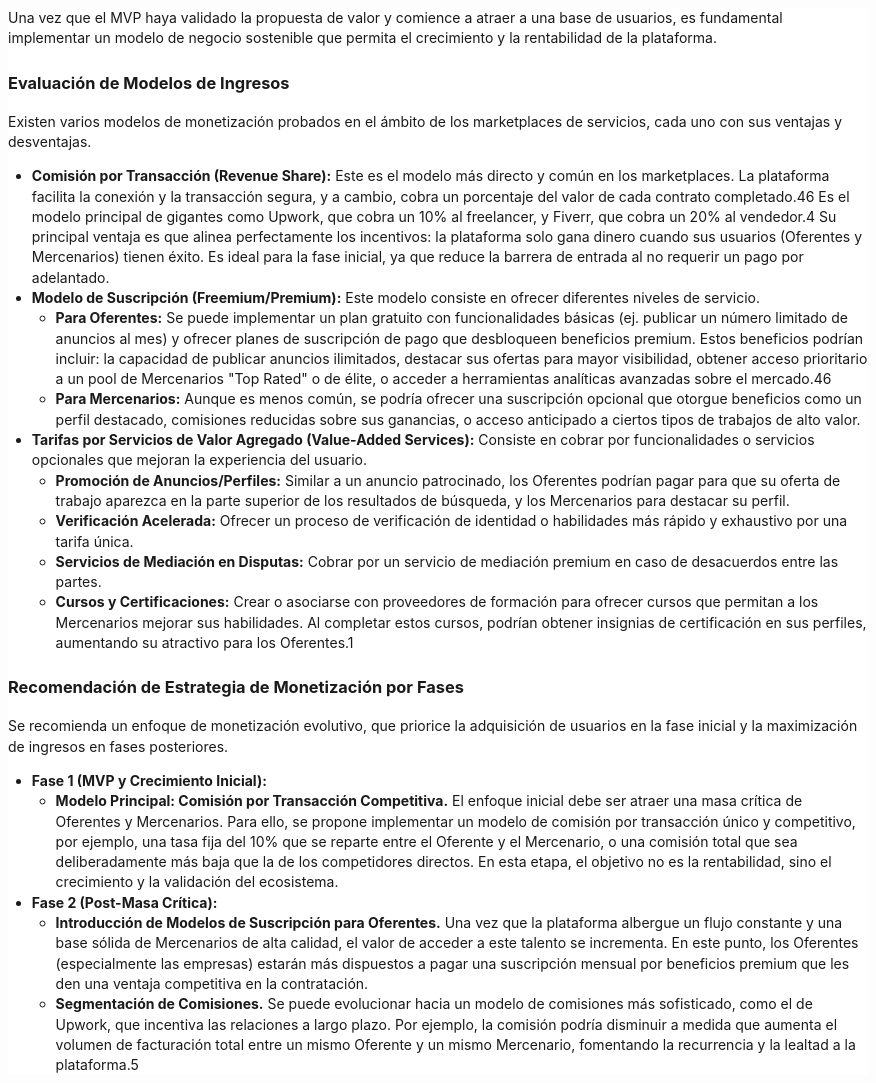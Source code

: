 Una vez que el MVP haya validado la propuesta de valor y comience a atraer a una base de usuarios, es fundamental implementar un modelo de negocio sostenible que permita el crecimiento y la rentabilidad de la plataforma.

### **Evaluación de Modelos de Ingresos**

Existen varios modelos de monetización probados en el ámbito de los marketplaces de servicios, cada uno con sus ventajas y desventajas.

* **Comisión por Transacción (Revenue Share):** Este es el modelo más directo y común en los marketplaces. La plataforma facilita la conexión y la transacción segura, y a cambio, cobra un porcentaje del valor de cada contrato completado.46 Es el modelo principal de gigantes como Upwork, que cobra un 10% al freelancer, y Fiverr, que cobra un 20% al vendedor.4 Su principal ventaja es que alinea perfectamente los incentivos: la plataforma solo gana dinero cuando sus usuarios (Oferentes y Mercenarios) tienen éxito. Es ideal para la fase inicial, ya que reduce la barrera de entrada al no requerir un pago por adelantado.  
* **Modelo de Suscripción (Freemium/Premium):** Este modelo consiste en ofrecer diferentes niveles de servicio.  
  * **Para Oferentes:** Se puede implementar un plan gratuito con funcionalidades básicas (ej. publicar un número limitado de anuncios al mes) y ofrecer planes de suscripción de pago que desbloqueen beneficios premium. Estos beneficios podrían incluir: la capacidad de publicar anuncios ilimitados, destacar sus ofertas para mayor visibilidad, obtener acceso prioritario a un pool de Mercenarios "Top Rated" o de élite, o acceder a herramientas analíticas avanzadas sobre el mercado.46  
  * **Para Mercenarios:** Aunque es menos común, se podría ofrecer una suscripción opcional que otorgue beneficios como un perfil destacado, comisiones reducidas sobre sus ganancias, o acceso anticipado a ciertos tipos de trabajos de alto valor.  
* **Tarifas por Servicios de Valor Agregado (Value-Added Services):** Consiste en cobrar por funcionalidades o servicios opcionales que mejoran la experiencia del usuario.  
  * **Promoción de Anuncios/Perfiles:** Similar a un anuncio patrocinado, los Oferentes podrían pagar para que su oferta de trabajo aparezca en la parte superior de los resultados de búsqueda, y los Mercenarios para destacar su perfil.  
  * **Verificación Acelerada:** Ofrecer un proceso de verificación de identidad o habilidades más rápido y exhaustivo por una tarifa única.  
  * **Servicios de Mediación en Disputas:** Cobrar por un servicio de mediación premium en caso de desacuerdos entre las partes.  
  * **Cursos y Certificaciones:** Crear o asociarse con proveedores de formación para ofrecer cursos que permitan a los Mercenarios mejorar sus habilidades. Al completar estos cursos, podrían obtener insignias de certificación en sus perfiles, aumentando su atractivo para los Oferentes.1

### **Recomendación de Estrategia de Monetización por Fases**

Se recomienda un enfoque de monetización evolutivo, que priorice la adquisición de usuarios en la fase inicial y la maximización de ingresos en fases posteriores.

* **Fase 1 (MVP y Crecimiento Inicial):**  
  * **Modelo Principal: Comisión por Transacción Competitiva.** El enfoque inicial debe ser atraer una masa crítica de Oferentes y Mercenarios. Para ello, se propone implementar un modelo de comisión por transacción único y competitivo, por ejemplo, una tasa fija del 10% que se reparte entre el Oferente y el Mercenario, o una comisión total que sea deliberadamente más baja que la de los competidores directos. En esta etapa, el objetivo no es la rentabilidad, sino el crecimiento y la validación del ecosistema.  
* **Fase 2 (Post-Masa Crítica):**  
  * **Introducción de Modelos de Suscripción para Oferentes.** Una vez que la plataforma albergue un flujo constante y una base sólida de Mercenarios de alta calidad, el valor de acceder a este talento se incrementa. En este punto, los Oferentes (especialmente las empresas) estarán más dispuestos a pagar una suscripción mensual por beneficios premium que les den una ventaja competitiva en la contratación.  
  * **Segmentación de Comisiones.** Se puede evolucionar hacia un modelo de comisiones más sofisticado, como el de Upwork, que incentiva las relaciones a largo plazo. Por ejemplo, la comisión podría disminuir a medida que aumenta el volumen de facturación total entre un mismo Oferente y un mismo Mercenario, fomentando la recurrencia y la lealtad a la plataforma.5
